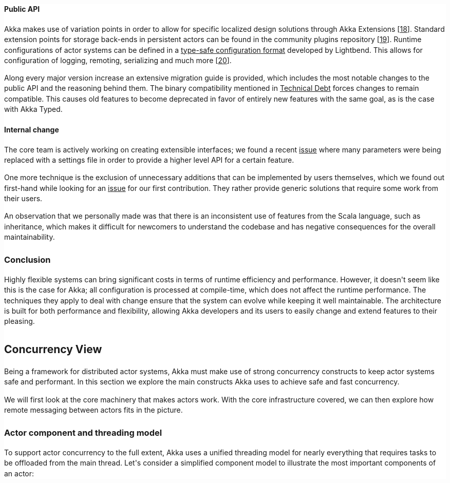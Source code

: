 #### Public API
Akka makes use of variation points in order to allow for specific localized design solutions through Akka Extensions [[18](#extensions)].
Standard extension points for storage back-ends in persistent actors can be found in the community plugins repository [[19](#persistence)].
Runtime configurations of actor systems can be defined in a [type-safe configuration format](https://github.com/lightbend/config) developed by Lightbend. This allows for configuration of logging, remoting, serializing and much more [[20](#configuration)].

Along every major version increase an extensive migration guide is provided, which includes the most notable changes to the public API and the reasoning behind them.
The binary compatibility mentioned in [Technical Debt](../chapter-4-/README.md) forces changes to remain compatible. This causes old features to become deprecated in favor of entirely new features with the same goal, as is the case with Akka Typed.

#### Internal change
The core team is actively working on creating extensible interfaces; we found a recent [issue](https://github.com/akka/akka/issues/24324) where many parameters were being replaced with a settings file in order to provide a higher level API for a certain feature.

One more technique is the exclusion of unnecessary additions that can be implemented by users themselves, which we found out first-hand while looking for an [issue](https://github.com/akka/akka/issues/24627) for our first contribution. They rather provide generic solutions that require some work from their users.

An observation that we personally made was that there is an inconsistent use of features from the Scala language, such as inheritance, which makes it difficult for newcomers to understand the codebase and has negative consequences for the overall maintainability.

### Conclusion
Highly flexible systems can bring significant costs in terms of runtime efficiency and performance.
However, it doesn't seem like this is the case for Akka; all configuration is processed at compile-time, which does not affect the runtime performance.
The techniques they apply to deal with change ensure that the system can evolve while keeping it well maintainable.
The architecture is built for both performance and flexibility, allowing Akka developers and its users to easily change and extend features to their pleasing.

## Concurrency View

Being a framework for distributed actor systems, Akka must make use of strong concurrency constructs to keep actor systems safe and performant.
In this section we explore the main constructs Akka uses to achieve safe and fast concurrency.

We will first look at the core machinery that makes actors work.
With the core infrastructure covered, we can then explore how remote messaging between actors fits in the picture.

### Actor component and threading model
To support actor concurrency to the full extent, Akka uses a unified threading model for nearly everything that requires tasks to be offloaded from the main thread.
Let's consider a simplified component model to illustrate the most important components of an actor:
